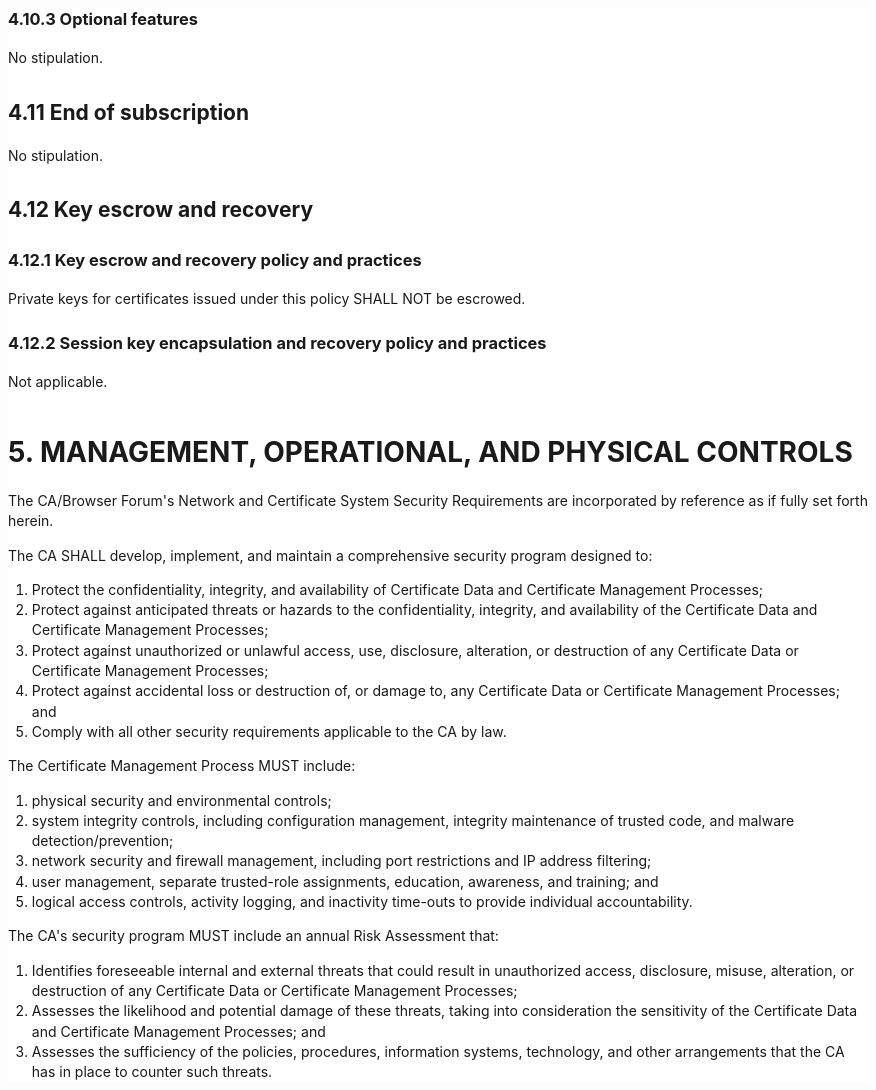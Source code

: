 ### 4.10.3 Optional features
No stipulation.

## 4.11 End of subscription
No stipulation.

## 4.12 Key escrow and recovery

### 4.12.1 Key escrow and recovery policy and practices
Private keys for certificates issued under this policy SHALL NOT be escrowed.

### 4.12.2 Session key encapsulation and recovery policy and practices
Not applicable.

# 5. MANAGEMENT, OPERATIONAL, AND PHYSICAL CONTROLS

The CA/Browser Forum's Network and Certificate System Security Requirements are incorporated by reference as if fully set forth herein.

The CA SHALL develop, implement, and maintain a comprehensive security program designed to:

1. Protect the confidentiality, integrity, and availability of Certificate Data and Certificate Management Processes;
2. Protect against anticipated threats or hazards to the confidentiality, integrity, and availability of the Certificate Data and Certificate Management Processes;
3. Protect against unauthorized or unlawful access, use, disclosure, alteration, or destruction of any Certificate Data or Certificate Management Processes;
4. Protect against accidental loss or destruction of, or damage to, any Certificate Data or Certificate Management Processes; and
5. Comply with all other security requirements applicable to the CA by law.

The Certificate Management Process MUST include:

1. physical security and environmental controls;
2. system integrity controls, including configuration management, integrity maintenance of trusted code, and malware detection/prevention;
3. network security and firewall management, including port restrictions and IP address filtering;
4. user management, separate trusted-role assignments, education, awareness, and training; and
5. logical access controls, activity logging, and inactivity time-outs to provide individual accountability.

The CA's security program MUST include an annual Risk Assessment that:

1. Identifies foreseeable internal and external threats that could result in unauthorized access, disclosure, misuse, alteration, or destruction of any Certificate Data or Certificate Management Processes;
2. Assesses the likelihood and potential damage of these threats, taking into consideration the sensitivity of the Certificate Data and Certificate Management Processes; and
3. Assesses the sufficiency of the policies, procedures, information systems, technology, and other arrangements that the CA has in place to counter such threats.
